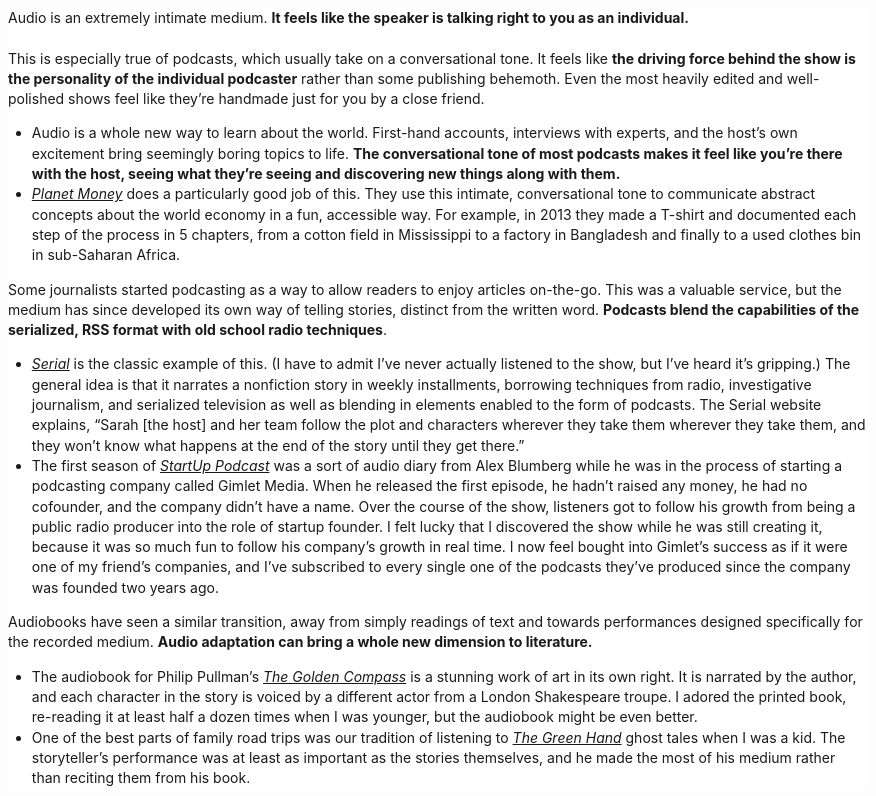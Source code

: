 Audio is an extremely intimate medium. **It feels like the speaker is talking right to you as an individual.**  
   
This is especially true of podcasts, which usually take on a conversational tone. It feels like **the driving force behind the show is the personality of the individual podcaster** rather than some publishing behemoth. Even the most heavily edited and well-polished shows feel like they’re handmade just for you by a close friend.

-   Audio is a whole new way to learn about the world. First-hand accounts, interviews with experts, and the host’s own excitement bring seemingly boring topics to life. **The conversational tone of most podcasts makes it feel like you’re there with the host, seeing what they’re seeing and discovering new things along with them.**
-   [_Planet Money_](http://www.npr.org/planetmoney) does a particularly good job of this. They use this intimate, conversational tone to communicate abstract concepts about the world economy in a fun, accessible way. For example, in 2013 they made a T-shirt and documented each step of the process in 5 chapters, from a cotton field in Mississippi to a factory in Bangladesh and finally to a used clothes bin in sub-Saharan Africa.

Some journalists started podcasting as a way to allow readers to enjoy articles on-the-go. This was a valuable service, but the medium has since developed its own way of telling stories, distinct from the written word. **Podcasts blend the capabilities of the serialized, RSS format with old school radio techniques**.

-   [_Serial_](https://serialpodcast.org/) is the classic example of this. (I have to admit I’ve never actually listened to the show, but I’ve heard it’s gripping.) The general idea is that it narrates a nonfiction story in weekly installments, borrowing techniques from radio, investigative journalism, and serialized television as well as blending in elements enabled to the form of podcasts. The Serial website explains, “Sarah \[the host\] and her team follow the plot and characters wherever they take them wherever they take them, and they won’t know what happens at the end of the story until they get there.”
-   The first season of [_StartUp Podcast_](http://gimletmedia.com/) was a sort of audio diary from Alex Blumberg while he was in the process of starting a podcasting company called Gimlet Media. When he released the first episode, he hadn’t raised any money, he had no cofounder, and the company didn’t have a name. Over the course of the show, listeners got to follow his growth from being a public radio producer into the role of startup founder. I felt lucky that I discovered the show while he was still creating it, because it was so much fun to follow his company’s growth in real time. I now feel bought into Gimlet’s success as if it were one of my friend’s companies, and I’ve subscribed to every single one of the podcasts they’ve produced since the company was founded two years ago.

Audiobooks have seen a similar transition, away from simply readings of text and towards performances designed specifically for the recorded medium. **Audio adaptation can bring a whole new dimension to literature.**

-   The audiobook for Philip Pullman’s [_The Golden Compass_](https://www.amazon.com/gp/product/B0000W6SPE/ref=as_li_tl?ie=UTF8&camp=1789&creative=9325&creativeASIN=B0000W6SPE&linkCode=as2&tag=devon04-20&linkId=346b787d73d2170bc6bade75289bd765) is a stunning work of art in its own right. It is narrated by the author, and each character in the story is voiced by a different actor from a London Shakespeare troupe. I adored the printed book, re-reading it at least half a dozen times when I was younger, but the audiobook might be even better.
-   One of the best parts of family road trips was our tradition of listening to [_The Green Hand_](https://www.amazon.com/gp/product/0963112953/ref=as_li_tl?ie=UTF8&camp=1789&creative=9325&creativeASIN=0963112953&linkCode=as2&tag=devon04-20&linkId=78749c957498db14e4a06e86a1e292db) ghost tales when I was a kid. The storyteller’s performance was at least as important as the stories themselves, and he made the most of his medium rather than reciting them from his book.
